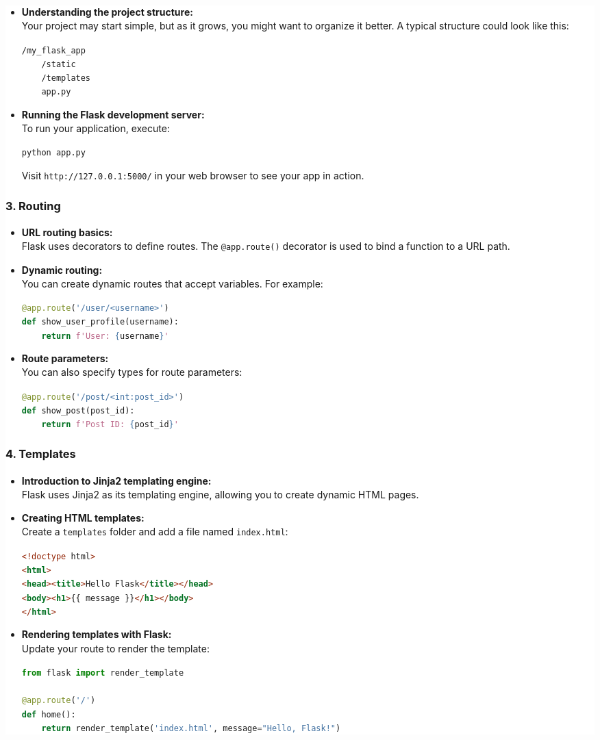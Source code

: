 
- **Understanding the project structure:**  
  Your project may start simple, but as it grows, you might want to organize it better. A typical structure could look like this:
  ```
  /my_flask_app
      /static
      /templates
      app.py
  ```

- **Running the Flask development server:**  
  To run your application, execute:
  ```bash
  python app.py
  ```
  Visit `http://127.0.0.1:5000/` in your web browser to see your app in action.

### 3. Routing
- **URL routing basics:**  
  Flask uses decorators to define routes. The `@app.route()` decorator is used to bind a function to a URL path.

- **Dynamic routing:**  
  You can create dynamic routes that accept variables. For example:
  ```python
  @app.route('/user/<username>')
  def show_user_profile(username):
      return f'User: {username}'
  ```

- **Route parameters:**  
  You can also specify types for route parameters:
  ```python
  @app.route('/post/<int:post_id>')
  def show_post(post_id):
      return f'Post ID: {post_id}'
  ```

### 4. Templates
- **Introduction to Jinja2 templating engine:**  
  Flask uses Jinja2 as its templating engine, allowing you to create dynamic HTML pages.

- **Creating HTML templates:**  
  Create a `templates` folder and add a file named `index.html`:
  ```html
  <!doctype html>
  <html>
  <head><title>Hello Flask</title></head>
  <body><h1>{{ message }}</h1></body>
  </html>
  ```

- **Rendering templates with Flask:**  
  Update your route to render the template:
  ```python
  from flask import render_template

  @app.route('/')
  def home():
      return render_template('index.html', message="Hello, Flask!")
  ```
